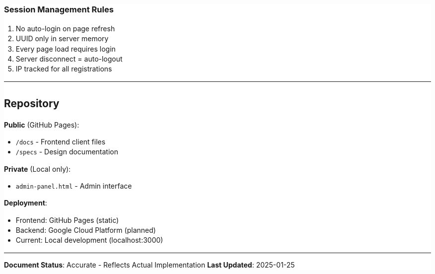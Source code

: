 ### Session Management Rules
1. No auto-login on page refresh
2. UUID only in server memory
3. Every page load requires login
4. Server disconnect = auto-logout
5. IP tracked for all registrations

---

## Repository

**Public** (GitHub Pages):
- `/docs` - Frontend client files
- `/specs` - Design documentation

**Private** (Local only):
- `admin-panel.html` - Admin interface

**Deployment**:
- Frontend: GitHub Pages (static)
- Backend: Google Cloud Platform (planned)
- Current: Local development (localhost:3000)

---

**Document Status**: Accurate - Reflects Actual Implementation
**Last Updated**: 2025-01-25
